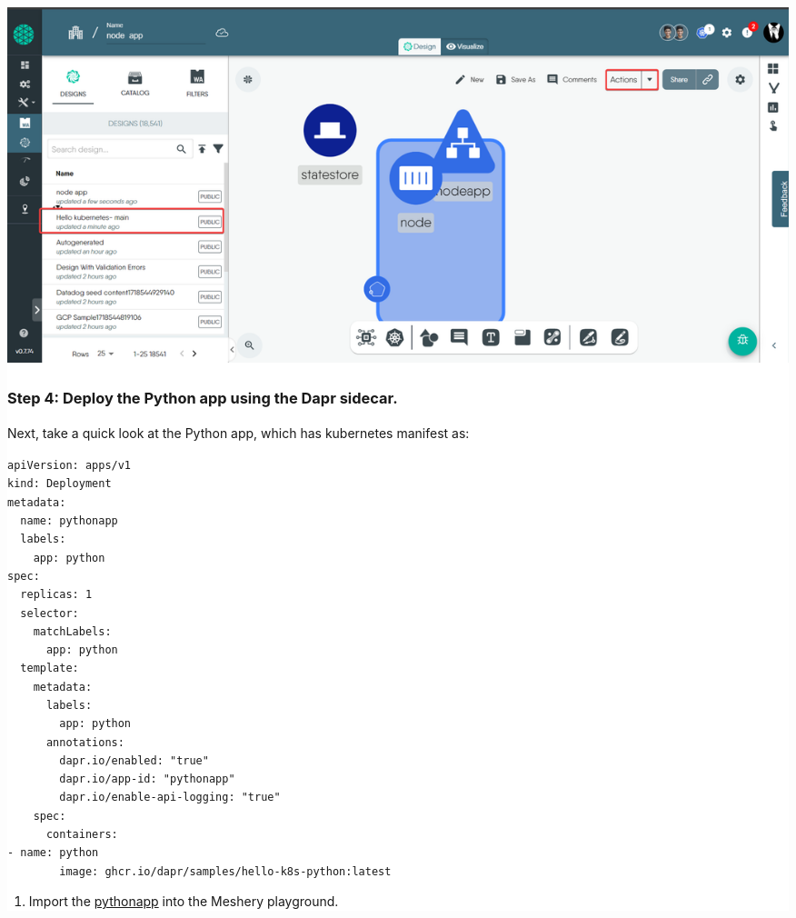 ![](./screenshots/dl11.png)


### Step 4: Deploy the Python app using the Dapr sidecar. 

Next, take a quick look at the Python app, which has kubernetes manifest as:
```\yaml
apiVersion: apps/v1
kind: Deployment
metadata:
  name: pythonapp
  labels:
    app: python
spec:
  replicas: 1
  selector:
    matchLabels:
      app: python
  template:
    metadata:
      labels:
        app: python
      annotations:
        dapr.io/enabled: "true"
        dapr.io/app-id: "pythonapp"
        dapr.io/enable-api-logging: "true"
    spec:
      containers:
- name: python
        image: ghcr.io/dapr/samples/hello-k8s-python:latest
```

1. Import the [pythonapp](https://github.com/dapr/quickstarts/blob/master/tutorials/hello-kubernetes/deploy/python.yaml) into the Meshery playground.
